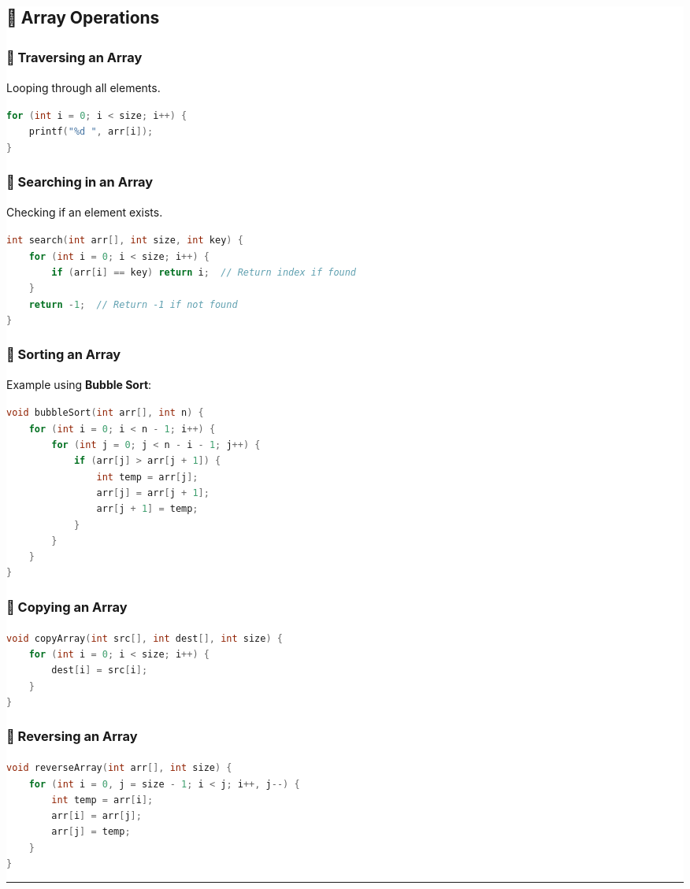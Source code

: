 
## 📌 **Array Operations**
### **🔹 Traversing an Array**
Looping through all elements.
```c
for (int i = 0; i < size; i++) {
    printf("%d ", arr[i]);
}
```

### **🔹 Searching in an Array**
Checking if an element exists.
```c
int search(int arr[], int size, int key) {
    for (int i = 0; i < size; i++) {
        if (arr[i] == key) return i;  // Return index if found
    }
    return -1;  // Return -1 if not found
}
```

### **🔹 Sorting an Array**
Example using **Bubble Sort**:
```c
void bubbleSort(int arr[], int n) {
    for (int i = 0; i < n - 1; i++) {
        for (int j = 0; j < n - i - 1; j++) {
            if (arr[j] > arr[j + 1]) {
                int temp = arr[j];
                arr[j] = arr[j + 1];
                arr[j + 1] = temp;
            }
        }
    }
}
```

### **🔹 Copying an Array**
```c
void copyArray(int src[], int dest[], int size) {
    for (int i = 0; i < size; i++) {
        dest[i] = src[i];
    }
}
```

### **🔹 Reversing an Array**
```c
void reverseArray(int arr[], int size) {
    for (int i = 0, j = size - 1; i < j; i++, j--) {
        int temp = arr[i];
        arr[i] = arr[j];
        arr[j] = temp;
    }
}
```

---